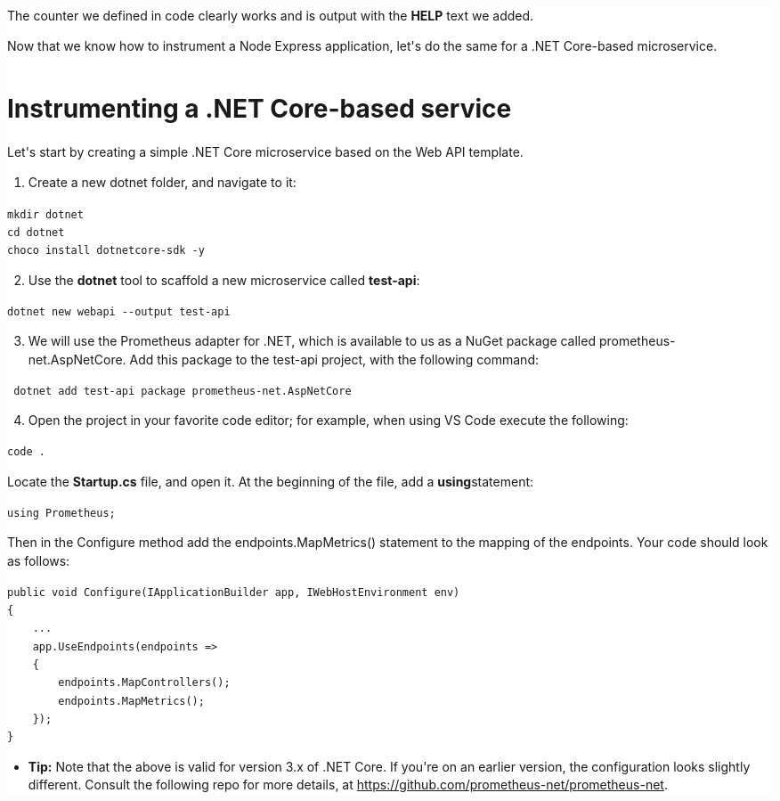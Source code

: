 The counter we defined in code clearly works and is output with the **HELP** text we added.

Now that we know how to instrument a Node Express application, let's do the same for a .NET Core-based microservice.

# Instrumenting a .NET Core-based service
Let's start by creating a simple .NET Core microservice based on the Web API template.

1. Create a new dotnet folder, and navigate to it:
```
mkdir dotnet
cd dotnet
choco install dotnetcore-sdk -y
```
2. Use the **dotnet** tool to scaffold a new microservice called **test-api**:
```
dotnet new webapi --output test-api
```

3. We will use the Prometheus adapter for .NET, which is available to us as a NuGet package called prometheus-net.AspNetCore. Add this package to the test-api project, with the following command:

```
 dotnet add test-api package prometheus-net.AspNetCore
```

4. Open the project in your favorite code editor; for example, when using VS Code execute the following:
```
code .
```
Locate the **Startup.cs** file, and open it. At the beginning of the file, add a **using**statement:
```
using Prometheus; 
```
Then in the Configure method add the endpoints.MapMetrics() statement to the mapping of the endpoints. Your code should look as follows:

```
public void Configure(IApplicationBuilder app, IWebHostEnvironment env)
{
    ...
    app.UseEndpoints(endpoints =>
    {
        endpoints.MapControllers();
        endpoints.MapMetrics();
    });
}
```
- **Tip:**
Note that the above is valid for version 3.x of .NET Core. If you're on an earlier version, the configuration looks slightly different. Consult the following repo for more details, at https://github.com/prometheus-net/prometheus-net.
